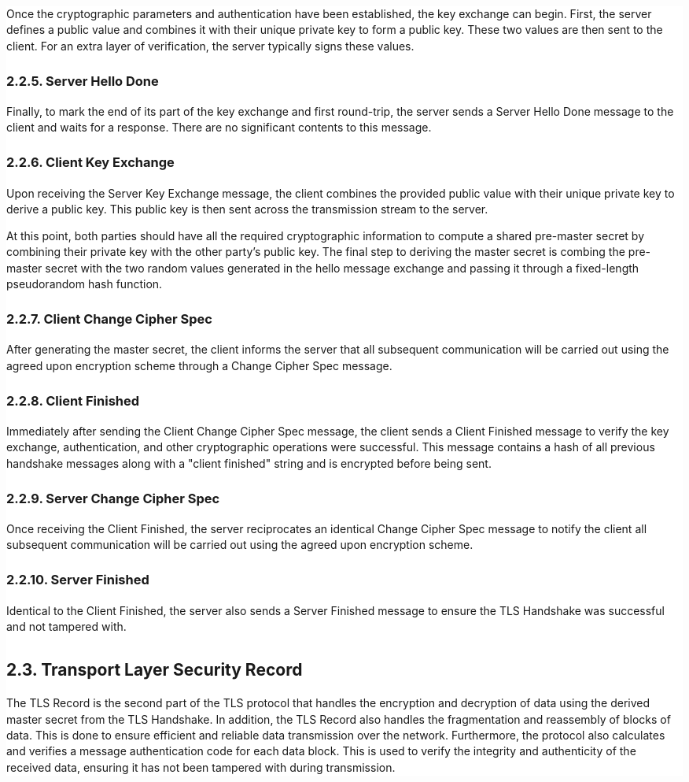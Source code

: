 Once the cryptographic parameters and authentication have been established, the key exchange can
begin. First, the server defines a public value and combines it with their unique private key to
form a public key. These two values are then sent to the client. For an extra layer of
verification, the server typically signs these values.

### 2.2.5. Server Hello Done

Finally, to mark the end of its part of the key exchange and first round-trip, the server sends a
Server Hello Done message to the client and waits for a response. There are no significant
contents to this message.

### 2.2.6. Client Key Exchange

Upon receiving the Server Key Exchange message, the client combines the provided public value with
their unique private key to derive a public key. This public key is then sent across the
transmission stream to the server.

At this point, both parties should have all the required cryptographic information to compute a
shared pre-master secret by combining their private key with the other party’s public key. The
final step to deriving the master secret is combing the pre-master secret with the two random
values generated in the hello message exchange and passing it through a fixed-length pseudorandom
hash function.

### 2.2.7. Client Change Cipher Spec

After generating the master secret, the client informs the server that all subsequent
communication will be carried out using the agreed upon encryption scheme through a Change Cipher
Spec message.

### 2.2.8. Client Finished

Immediately after sending the Client Change Cipher Spec message, the client sends a Client
Finished message to verify the key exchange, authentication, and other cryptographic operations
were successful. This message contains a hash of all previous handshake messages along with a
"client finished" string and is encrypted before being sent.

### 2.2.9. Server Change Cipher Spec

Once receiving the Client Finished, the server reciprocates an identical Change Cipher Spec
message to notify the client all subsequent communication will be carried out using the agreed
upon encryption scheme.

### 2.2.10. Server Finished

Identical to the Client Finished, the server also sends a Server Finished message to ensure the
TLS Handshake was successful and not tampered with.

## 2.3. Transport Layer Security Record

The TLS Record is the second part of the TLS protocol that handles the encryption and decryption
of data using the derived master secret from the TLS Handshake. In addition, the TLS Record also
handles the fragmentation and reassembly of blocks of data. This is done to ensure efficient and
reliable data transmission over the network. Furthermore, the protocol also calculates and
verifies a message authentication code for each data block. This is used to verify the integrity
and authenticity of the received data, ensuring it has not been tampered with during transmission.
